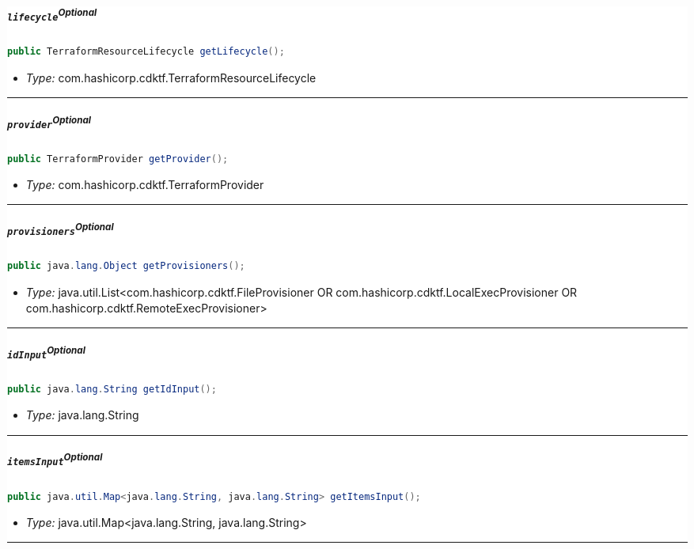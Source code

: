 ##### `lifecycle`<sup>Optional</sup> <a name="lifecycle" id="@cdktf/provider-nomad.variable.Variable.property.lifecycle"></a>

```java
public TerraformResourceLifecycle getLifecycle();
```

- *Type:* com.hashicorp.cdktf.TerraformResourceLifecycle

---

##### `provider`<sup>Optional</sup> <a name="provider" id="@cdktf/provider-nomad.variable.Variable.property.provider"></a>

```java
public TerraformProvider getProvider();
```

- *Type:* com.hashicorp.cdktf.TerraformProvider

---

##### `provisioners`<sup>Optional</sup> <a name="provisioners" id="@cdktf/provider-nomad.variable.Variable.property.provisioners"></a>

```java
public java.lang.Object getProvisioners();
```

- *Type:* java.util.List<com.hashicorp.cdktf.FileProvisioner OR com.hashicorp.cdktf.LocalExecProvisioner OR com.hashicorp.cdktf.RemoteExecProvisioner>

---

##### `idInput`<sup>Optional</sup> <a name="idInput" id="@cdktf/provider-nomad.variable.Variable.property.idInput"></a>

```java
public java.lang.String getIdInput();
```

- *Type:* java.lang.String

---

##### `itemsInput`<sup>Optional</sup> <a name="itemsInput" id="@cdktf/provider-nomad.variable.Variable.property.itemsInput"></a>

```java
public java.util.Map<java.lang.String, java.lang.String> getItemsInput();
```

- *Type:* java.util.Map<java.lang.String, java.lang.String>

---
